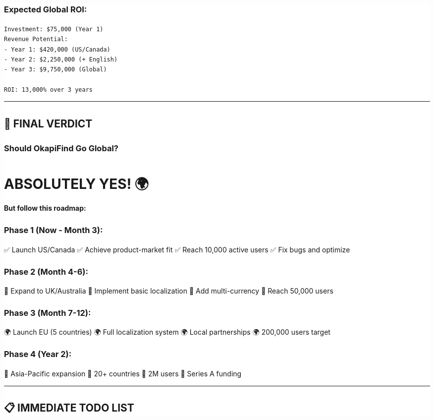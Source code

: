 ### **Expected Global ROI:**

```
Investment: $75,000 (Year 1)
Revenue Potential:
- Year 1: $420,000 (US/Canada)
- Year 2: $2,250,000 (+ English)
- Year 3: $9,750,000 (Global)

ROI: 13,000% over 3 years
```

---

## 🚀 FINAL VERDICT

### **Should OkapiFind Go Global?**

# **ABSOLUTELY YES! 🌍**

**But follow this roadmap:**

### **Phase 1 (Now - Month 3):**
✅ Launch US/Canada
✅ Achieve product-market fit
✅ Reach 10,000 active users
✅ Fix bugs and optimize

### **Phase 2 (Month 4-6):**
🎯 Expand to UK/Australia
🎯 Implement basic localization
🎯 Add multi-currency
🎯 Reach 50,000 users

### **Phase 3 (Month 7-12):**
🌍 Launch EU (5 countries)
🌍 Full localization system
🌍 Local partnerships
🌍 200,000 users target

### **Phase 4 (Year 2):**
🚀 Asia-Pacific expansion
🚀 20+ countries
🚀 2M users
🚀 Series A funding

---

## 📋 IMMEDIATE TODO LIST
